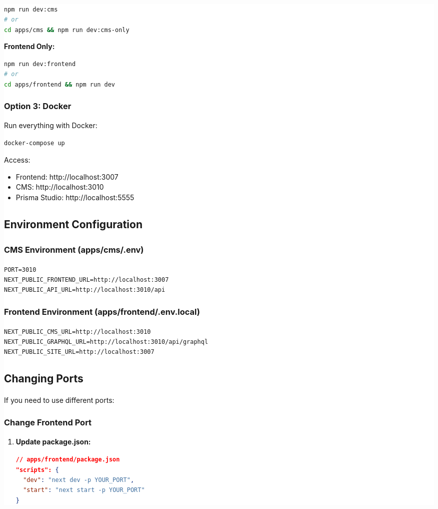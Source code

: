 ```bash
npm run dev:cms
# or
cd apps/cms && npm run dev:cms-only
```

**Frontend Only:**

```bash
npm run dev:frontend
# or
cd apps/frontend && npm run dev
```

### Option 3: Docker

Run everything with Docker:

```bash
docker-compose up
```

Access:

- Frontend: http://localhost:3007
- CMS: http://localhost:3010
- Prisma Studio: http://localhost:5555

## Environment Configuration

### CMS Environment (apps/cms/.env)

```env
PORT=3010
NEXT_PUBLIC_FRONTEND_URL=http://localhost:3007
NEXT_PUBLIC_API_URL=http://localhost:3010/api
```

### Frontend Environment (apps/frontend/.env.local)

```env
NEXT_PUBLIC_CMS_URL=http://localhost:3010
NEXT_PUBLIC_GRAPHQL_URL=http://localhost:3010/api/graphql
NEXT_PUBLIC_SITE_URL=http://localhost:3007
```

## Changing Ports

If you need to use different ports:

### Change Frontend Port

1. **Update package.json:**

   ```json
   // apps/frontend/package.json
   "scripts": {
     "dev": "next dev -p YOUR_PORT",
     "start": "next start -p YOUR_PORT"
   }
   ```
